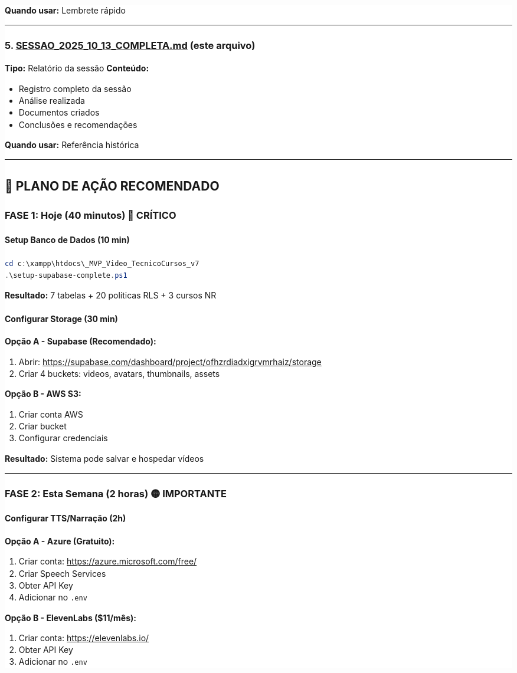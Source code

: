 **Quando usar:** Lembrete rápido

---

### 5. [SESSAO_2025_10_13_COMPLETA.md](SESSAO_2025_10_13_COMPLETA.md) (este arquivo)
**Tipo:** Relatório da sessão
**Conteúdo:**
- Registro completo da sessão
- Análise realizada
- Documentos criados
- Conclusões e recomendações

**Quando usar:** Referência histórica

---

## 🎯 PLANO DE AÇÃO RECOMENDADO

### FASE 1: Hoje (40 minutos) 🔴 CRÍTICO

#### Setup Banco de Dados (10 min)
```powershell
cd c:\xampp\htdocs\_MVP_Video_TecnicoCursos_v7
.\setup-supabase-complete.ps1
```
**Resultado:** 7 tabelas + 20 políticas RLS + 3 cursos NR

#### Configurar Storage (30 min)
**Opção A - Supabase (Recomendado):**
1. Abrir: https://supabase.com/dashboard/project/ofhzrdiadxigrvmrhaiz/storage
2. Criar 4 buckets: videos, avatars, thumbnails, assets

**Opção B - AWS S3:**
1. Criar conta AWS
2. Criar bucket
3. Configurar credenciais

**Resultado:** Sistema pode salvar e hospedar vídeos

---

### FASE 2: Esta Semana (2 horas) 🟡 IMPORTANTE

#### Configurar TTS/Narração (2h)
**Opção A - Azure (Gratuito):**
1. Criar conta: https://azure.microsoft.com/free/
2. Criar Speech Services
3. Obter API Key
4. Adicionar no `.env`

**Opção B - ElevenLabs ($11/mês):**
1. Criar conta: https://elevenlabs.io/
2. Obter API Key
3. Adicionar no `.env`
